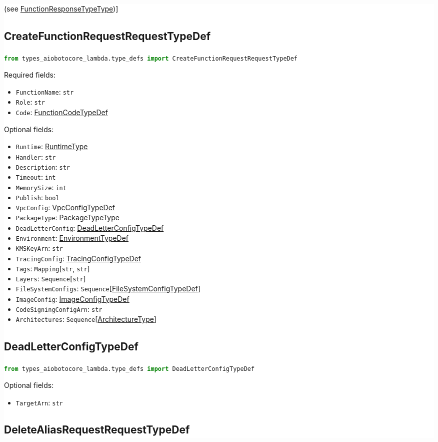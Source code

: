   (see [FunctionResponseTypeType](./literals.md#functionresponsetypetype))\]

<a id="createfunctionrequestrequesttypedef"></a>

## CreateFunctionRequestRequestTypeDef

```python
from types_aiobotocore_lambda.type_defs import CreateFunctionRequestRequestTypeDef
```

Required fields:

- `FunctionName`: `str`
- `Role`: `str`
- `Code`: [FunctionCodeTypeDef](./type_defs.md#functioncodetypedef)

Optional fields:

- `Runtime`: [RuntimeType](./literals.md#runtimetype)
- `Handler`: `str`
- `Description`: `str`
- `Timeout`: `int`
- `MemorySize`: `int`
- `Publish`: `bool`
- `VpcConfig`: [VpcConfigTypeDef](./type_defs.md#vpcconfigtypedef)
- `PackageType`: [PackageTypeType](./literals.md#packagetypetype)
- `DeadLetterConfig`:
  [DeadLetterConfigTypeDef](./type_defs.md#deadletterconfigtypedef)
- `Environment`: [EnvironmentTypeDef](./type_defs.md#environmenttypedef)
- `KMSKeyArn`: `str`
- `TracingConfig`: [TracingConfigTypeDef](./type_defs.md#tracingconfigtypedef)
- `Tags`: `Mapping`\[`str`, `str`\]
- `Layers`: `Sequence`\[`str`\]
- `FileSystemConfigs`:
  `Sequence`\[[FileSystemConfigTypeDef](./type_defs.md#filesystemconfigtypedef)\]
- `ImageConfig`: [ImageConfigTypeDef](./type_defs.md#imageconfigtypedef)
- `CodeSigningConfigArn`: `str`
- `Architectures`:
  `Sequence`\[[ArchitectureType](./literals.md#architecturetype)\]

<a id="deadletterconfigtypedef"></a>

## DeadLetterConfigTypeDef

```python
from types_aiobotocore_lambda.type_defs import DeadLetterConfigTypeDef
```

Optional fields:

- `TargetArn`: `str`

<a id="deletealiasrequestrequesttypedef"></a>

## DeleteAliasRequestRequestTypeDef
